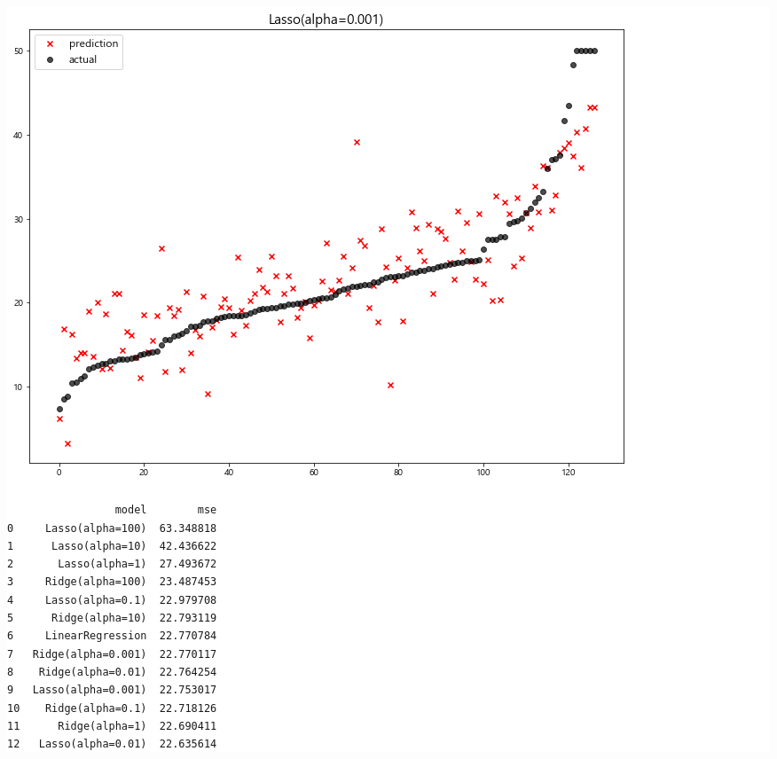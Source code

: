 ![output_92_15](/images/S-Python-sklearn3/output_92_15.png)


                     model        mse
    0     Lasso(alpha=100)  63.348818
    1      Lasso(alpha=10)  42.436622
    2       Lasso(alpha=1)  27.493672
    3     Ridge(alpha=100)  23.487453
    4     Lasso(alpha=0.1)  22.979708
    5      Ridge(alpha=10)  22.793119
    6     LinearRegression  22.770784
    7   Ridge(alpha=0.001)  22.770117
    8    Ridge(alpha=0.01)  22.764254
    9   Lasso(alpha=0.001)  22.753017
    10    Ridge(alpha=0.1)  22.718126
    11      Ridge(alpha=1)  22.690411
    12   Lasso(alpha=0.01)  22.635614


